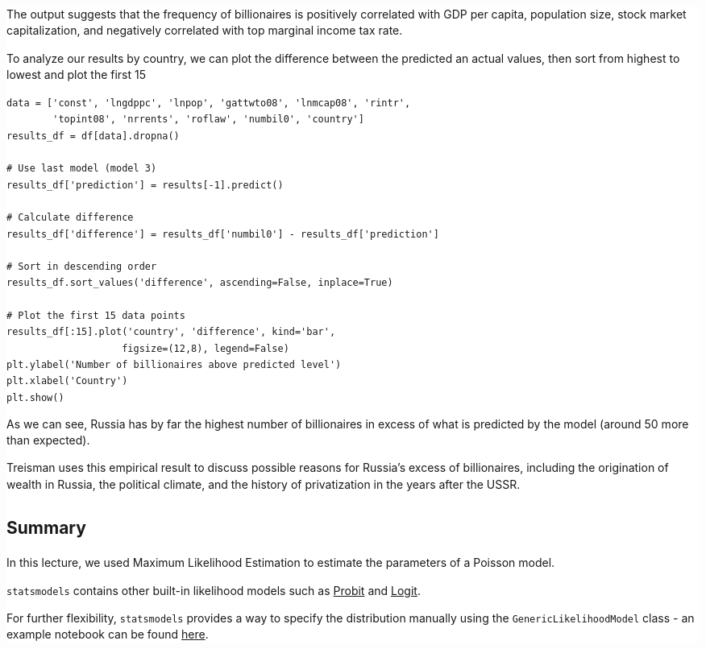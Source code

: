 The output suggests that the frequency of billionaires is positively
correlated with GDP per capita, population size, stock market
capitalization, and negatively correlated with top marginal income tax
rate.

To analyze our results by country, we can plot the difference between
the predicted an actual values, then sort from highest to lowest and
plot the first 15

```python3 hide-output=false
data = ['const', 'lngdppc', 'lnpop', 'gattwto08', 'lnmcap08', 'rintr',
        'topint08', 'nrrents', 'roflaw', 'numbil0', 'country']
results_df = df[data].dropna()

# Use last model (model 3)
results_df['prediction'] = results[-1].predict()

# Calculate difference
results_df['difference'] = results_df['numbil0'] - results_df['prediction']

# Sort in descending order
results_df.sort_values('difference', ascending=False, inplace=True)

# Plot the first 15 data points
results_df[:15].plot('country', 'difference', kind='bar',
                    figsize=(12,8), legend=False)
plt.ylabel('Number of billionaires above predicted level')
plt.xlabel('Country')
plt.show()
```

As we can see, Russia has by far the highest number of billionaires in
excess of what is predicted by the model (around 50 more than expected).

Treisman uses this empirical result to discuss possible reasons for
Russia’s excess of billionaires, including the origination of wealth in
Russia, the political climate, and the history of privatization in the
years after the USSR.


## Summary

In this lecture, we used Maximum Likelihood Estimation to estimate the
parameters of a Poisson model.

`statsmodels` contains other built-in likelihood models such as
[Probit](http://www.statsmodels.org/dev/generated/statsmodels.discrete.discrete_model.Probit.html)
and
[Logit](http://www.statsmodels.org/dev/generated/statsmodels.discrete.discrete_model.Logit.html).

For further flexibility, `statsmodels` provides a way to specify the
distribution manually using the `GenericLikelihoodModel` class - an
example notebook can be found
[here](http://www.statsmodels.org/dev/examples/notebooks/generated/generic_mle.html).
